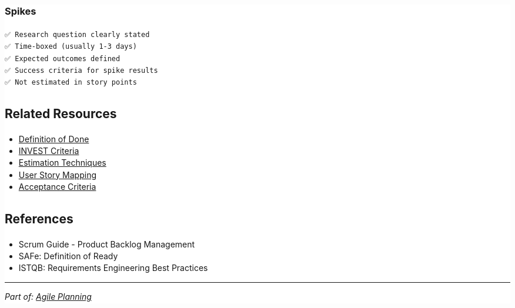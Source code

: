 ### Spikes

```markdown
✅ Research question clearly stated
✅ Time-boxed (usually 1-3 days)
✅ Expected outcomes defined
✅ Success criteria for spike results
✅ Not estimated in story points
```

## Related Resources

- [Definition of Done](definition-of-done.md)
- [INVEST Criteria](invest-criteria.md)
- [Estimation Techniques](estimation-techniques.md)
- [User Story Mapping](../01-requirements/user-story-mapping.md)
- [Acceptance Criteria](../01-requirements/acceptance-criteria.md)

## References

- Scrum Guide - Product Backlog Management
- SAFe: Definition of Ready
- ISTQB: Requirements Engineering Best Practices

---

_Part of: [Agile Planning](README.md)_
